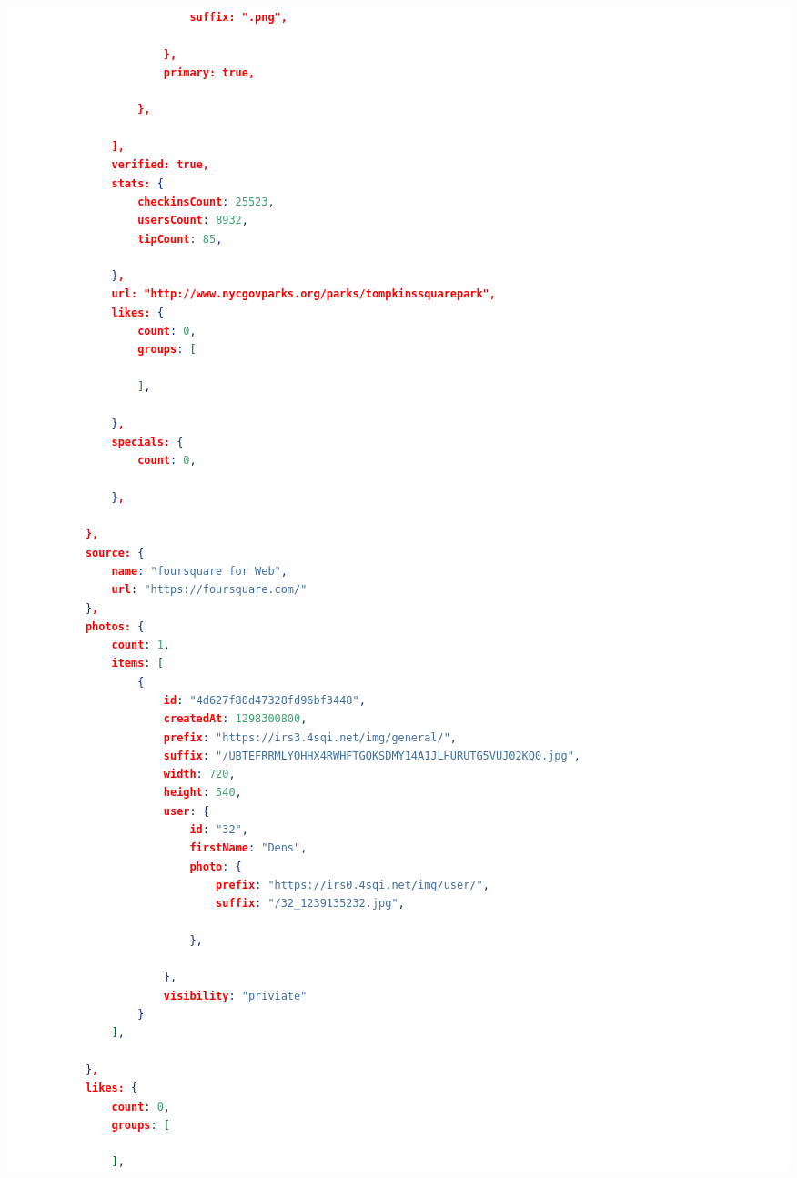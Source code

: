 ```json
                            suffix: ".png",

                        },
                        primary: true,

                    },

                ],
                verified: true,
                stats: {
                    checkinsCount: 25523,
                    usersCount: 8932,
                    tipCount: 85,

                },
                url: "http://www.nycgovparks.org/parks/tompkinssquarepark",
                likes: {
                    count: 0,
                    groups: [

                    ],

                },
                specials: {
                    count: 0,

                },

            },
            source: {
                name: "foursquare for Web",
                url: "https://foursquare.com/"
            },
            photos: {
                count: 1,
                items: [
                    {
                        id: "4d627f80d47328fd96bf3448",
                        createdAt: 1298300800,
                        prefix: "https://irs3.4sqi.net/img/general/",
                        suffix: "/UBTEFRRMLYOHHX4RWHFTGQKSDMY14A1JLHURUTG5VUJ02KQ0.jpg",
                        width: 720,
                        height: 540,
                        user: {
                            id: "32",
                            firstName: "Dens",
                            photo: {
                                prefix: "https://irs0.4sqi.net/img/user/",
                                suffix: "/32_1239135232.jpg",

                            },

                        },
                        visibility: "priviate"
                    }
                ],

            },
            likes: {
                count: 0,
                groups: [

                ],
```